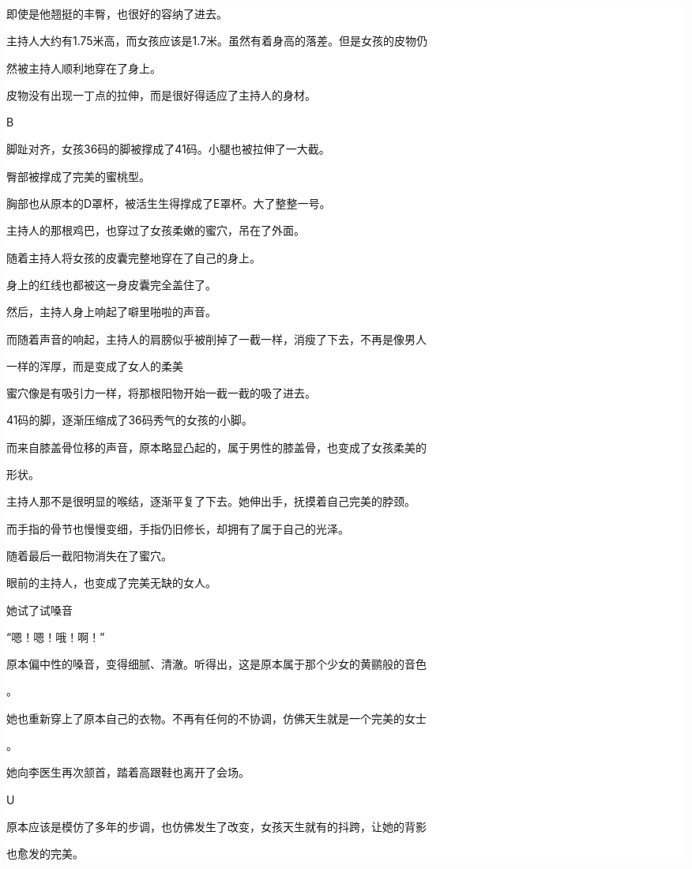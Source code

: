即使是他翘挺的丰臀，也很好的容纳了进去。

主持人大约有1.75米高，而女孩应该是1.7米。虽然有着身高的落差。但是女孩的皮物仍

然被主持人顺利地穿在了身上。

皮物没有出现一丁点的拉伸，而是很好得适应了主持人的身材。

B

脚趾对齐，女孩36码的脚被撑成了41码。小腿也被拉伸了一大截。

臀部被撑成了完美的蜜桃型。

胸部也从原本的D罩杯，被活生生得撑成了E罩杯。大了整整一号。

主持人的那根鸡巴，也穿过了女孩柔嫩的蜜穴，吊在了外面。

随着主持人将女孩的皮囊完整地穿在了自己的身上。

身上的红线也都被这一身皮囊完全盖住了。

然后，主持人身上响起了噼里啪啦的声音。

而随着声音的响起，主持人的肩膀似乎被削掉了一截一样，消瘦了下去，不再是像男人

一样的浑厚，而是变成了女人的柔美

蜜穴像是有吸引力一样，将那根阳物开始一截一截的吸了进去。

41码的脚，逐渐压缩成了36码秀气的女孩的小脚。

而来自膝盖骨位移的声音，原本略显凸起的，属于男性的膝盖骨，也变成了女孩柔美的

形状。

主持人那不是很明显的喉结，逐渐平复了下去。她伸出手，抚摸着自己完美的脖颈。

而手指的骨节也慢慢变细，手指仍旧修长，却拥有了属于自己的光泽。

随着最后一截阳物消失在了蜜穴。



眼前的主持人，也变成了完美无缺的女人。

她试了试嗓音

“嗯！嗯！哦！啊！”

原本偏中性的嗓音，变得细腻、清澈。听得出，这是原本属于那个少女的黄鹂般的音色

。

她也重新穿上了原本自己的衣物。不再有任何的不协调，仿佛天生就是一个完美的女士

。

她向李医生再次颔首，踏着高跟鞋也离开了会场。

U

原本应该是模仿了多年的步调，也仿佛发生了改变，女孩天生就有的抖跨，让她的背影

也愈发的完美。
